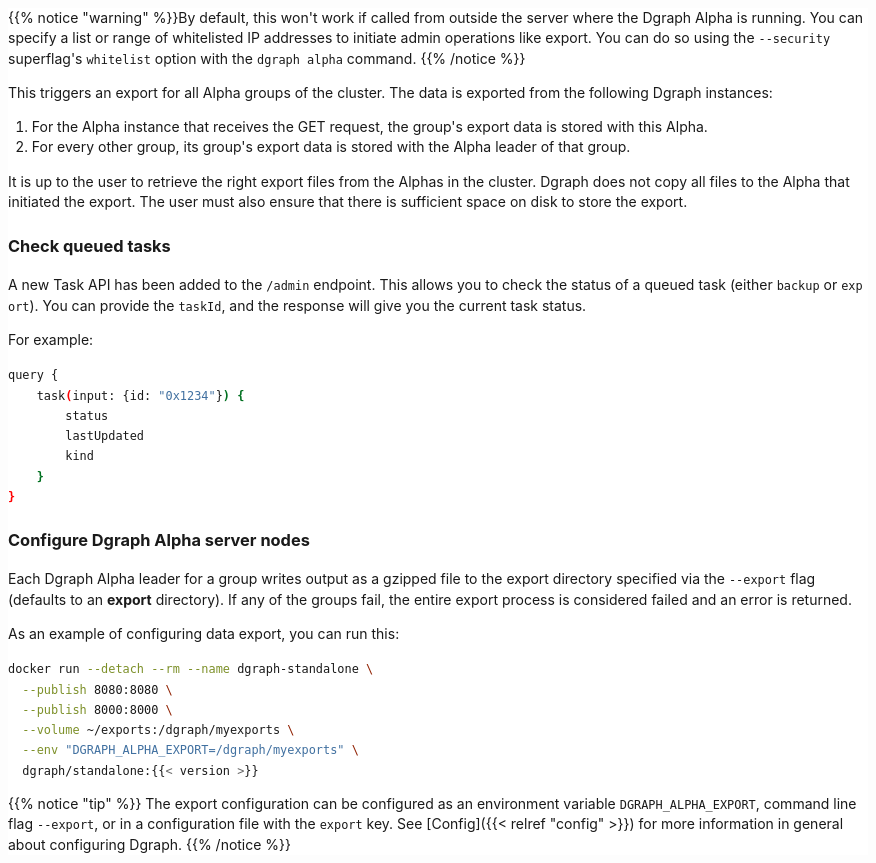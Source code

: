 {{% notice "warning" %}}By default, this won't work if called from outside the server where the Dgraph Alpha is running.
You can specify a list or range of whitelisted IP addresses to initiate admin operations like export. You can do so using the `--security` superflag's `whitelist` option with the `dgraph alpha` command.
{{% /notice %}}

This triggers an export for all Alpha groups of the cluster. The data is exported from the following Dgraph instances:

1. For the Alpha instance that receives the GET request, the group's export data is stored with this Alpha.
2. For every other group, its group's export data is stored with the Alpha leader of that group.

It is up to the user to retrieve the right export files from the Alphas in the
cluster. Dgraph does not copy all files to the Alpha that initiated the export.
The user must also ensure that there is sufficient space on disk to store the
export.

### Check queued tasks

A new Task API has been added to the `/admin` endpoint. This allows you to check the status of a queued task (either `backup` or `export`).
You can provide the `taskId`, and the response will give you the current task status.

For example:

```bash
query {
    task(input: {id: "0x1234"}) {
        status
        lastUpdated
        kind
    }
}
```

### Configure Dgraph Alpha server nodes

Each Dgraph Alpha leader for a group writes output as a gzipped file to the export
directory specified via the `--export` flag (defaults to an **export** directory). If any of the groups fail, the
entire export process is considered failed and an error is returned.

As an example of configuring data export, you can run this:

```bash
docker run --detach --rm --name dgraph-standalone \
  --publish 8080:8080 \
  --publish 8000:8000 \
  --volume ~/exports:/dgraph/myexports \
  --env "DGRAPH_ALPHA_EXPORT=/dgraph/myexports" \
  dgraph/standalone:{{< version >}}
```

{{% notice "tip" %}}
The export configuration can be configured as an environment variable `DGRAPH_ALPHA_EXPORT`, command line flag `--export`, or in a configuration file with the `export` key.  See [Config]({{< relref "config" >}}) for more information in general about configuring Dgraph.
{{% /notice %}}
